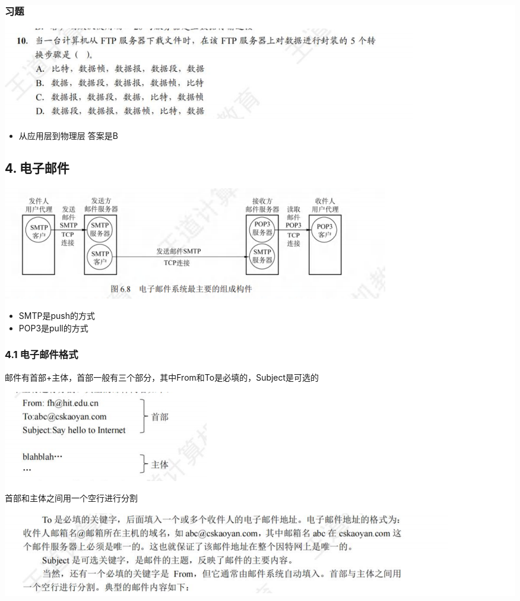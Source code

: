 ### 习题

​![image](assets/image-20250109161906-hqno6mz.png)​

* 从应用层到物理层 答案是B

## 4. 电子邮件

​![image](assets/image-20250109162053-30xvgqx.png)​

* SMTP是push的方式
* POP3是pull的方式

### 4.1 电子邮件格式

邮件有首部+主体，首部一般有三个部分，其中From和To是必填的，Subject是可选的

​![image](assets/image-20250109162541-qllnop4.png)​

首部和主体之间用一个空行进行分割

​![image](assets/image-20250109162603-6lp6kcw.png)​
